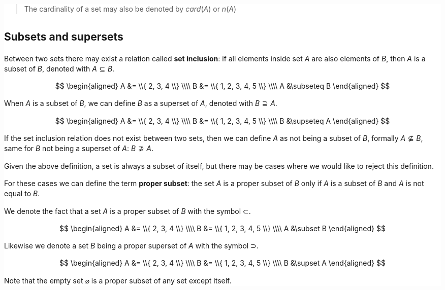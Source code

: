 > The cardinality of a set may also be denoted by $card(A)$ or $n(A)$

## Subsets and supersets

Between two sets there may exist a relation called **set inclusion**: if all elements inside set $A$ are also elements of $B$, then $A$ is a subset of $B$, denoted with $A \subseteq B$.

$$
\begin{aligned}
A &= \\{ 2, 3, 4 \\} \\\\
B &= \\{ 1, 2, 3, 4, 5 \\} \\\\
A &\subseteq B
\end{aligned}
$$

When $A$ is a subset of $B$, we can define $B$ as a superset of $A$, denoted with $B \supseteq A$.

$$
\begin{aligned}
A &= \\{ 2, 3, 4 \\} \\\\
B &= \\{ 1, 2, 3, 4, 5 \\} \\\\
B &\supseteq A
\end{aligned}
$$

If the set inclusion relation does not exist between two sets, then we can define $A$ as not being a subset of $B$, formally $A \not\subseteq B$, same for $B$ not being a superset of $A$: $B \not\supseteq A$.

Given the above definition, a set is always a subset of itself, but there may be cases where we would like to reject this definition.

For these cases we can define the term __proper subset__: the set $A$ is a proper subset of $B$ only if $A$ is a subset of $B$ and $A$ is not equal to $B$. 

We denote the fact that a set $A$ is a proper subset of $B$ with the symbol $\subset$. 

$$
\begin{aligned}
A &= \\{ 2, 3, 4 \\} \\\\
B &= \\{ 1, 2, 3, 4, 5 \\} \\\\
A &\subset B
\end{aligned}
$$

Likewise we denote a set $B$ being a proper superset of $A$ with the symbol $\supset$.

$$
\begin{aligned}
A &= \\{ 2, 3, 4 \\} \\\\
B &= \\{ 1, 2, 3, 4, 5 \\} \\\\
B &\supset A
\end{aligned}
$$

Note that the empty set $\varnothing$ is a proper subset of any set except itself.

